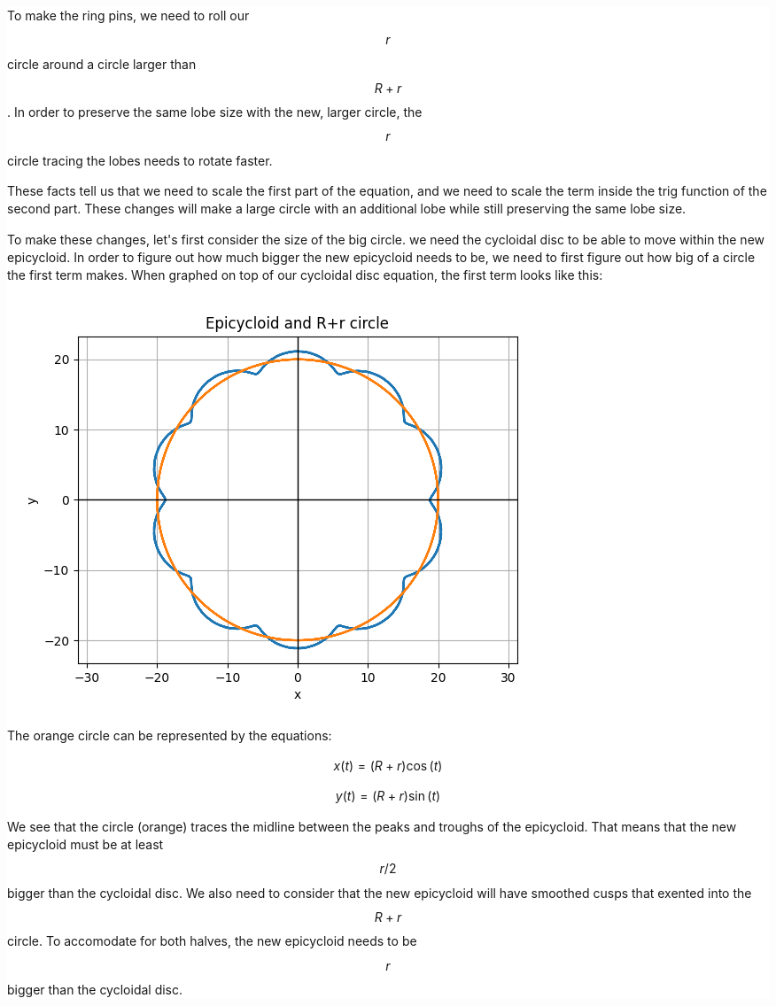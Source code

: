 To make the ring pins, we need to roll our $$r$$ circle around 
a circle larger than $$R+r$$. In order to preserve the same lobe size with
the new, larger circle, the $$r$$ circle tracing the lobes needs to rotate faster.

These facts tell us that we need to scale the first part of the
equation, and we need to scale the term inside the trig function of 
the second part. These changes will make a large circle with an additional lobe 
while still preserving the same lobe size.

To make these changes, let's first consider the size of the big circle.
we need the cycloidal disc to be able to move within the new epicycloid.
In order to figure out how much bigger the new epicycloid needs to be,
we need to first figure out how big of a circle the first term makes.
When graphed on top of our cycloidal disc equation, the first term looks
like this:
![Image of a epicycloid and a circle of radius R+r.](/assets/media/cycloidal-drive/epicycloid_and_circle.png "Epicycloid and Circle")

The orange circle can be represented by the equations:

$$
x(t) = (R + r) \cos(t)
$$

$$
y(t) = (R + r) \sin(t)
$$

We see that the circle (orange) traces the midline between the peaks and 
troughs of the epicycloid. That means that the new epicycloid must be at
least $$r/2$$ bigger than the cycloidal disc. We also need to consider that 
the new epicycloid will have smoothed cusps that exented into the $$R+r$$ 
circle. To accomodate for both halves, the new epicycloid needs to be $$r$$ 
bigger than the cycloidal disc.
